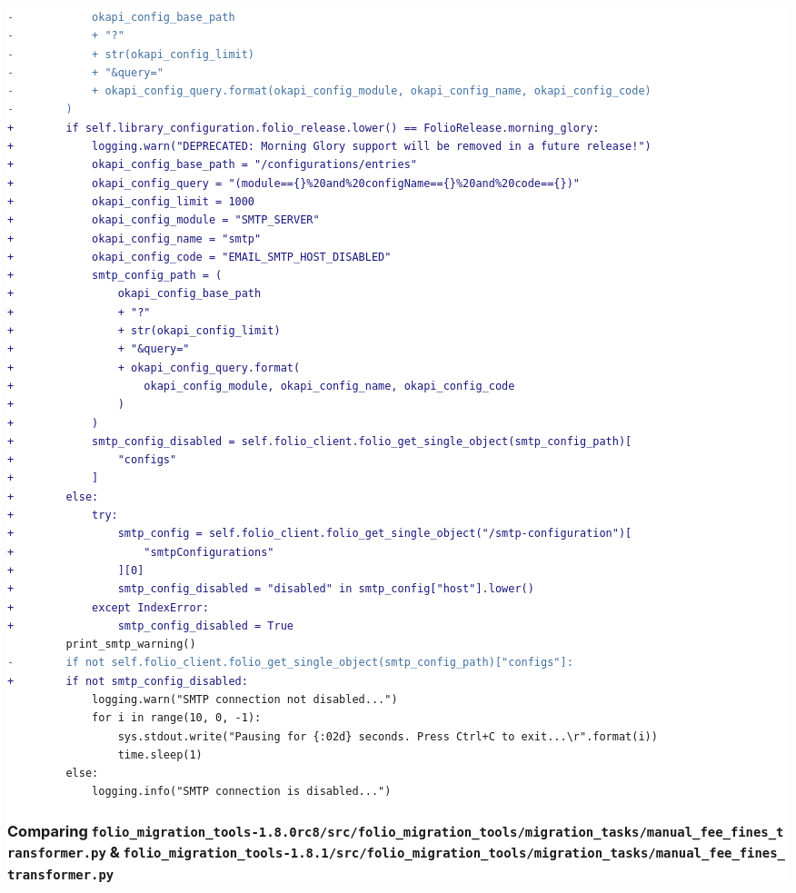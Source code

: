 ```diff
-            okapi_config_base_path
-            + "?"
-            + str(okapi_config_limit)
-            + "&query="
-            + okapi_config_query.format(okapi_config_module, okapi_config_name, okapi_config_code)
-        )
+        if self.library_configuration.folio_release.lower() == FolioRelease.morning_glory:
+            logging.warn("DEPRECATED: Morning Glory support will be removed in a future release!")
+            okapi_config_base_path = "/configurations/entries"
+            okapi_config_query = "(module=={}%20and%20configName=={}%20and%20code=={})"
+            okapi_config_limit = 1000
+            okapi_config_module = "SMTP_SERVER"
+            okapi_config_name = "smtp"
+            okapi_config_code = "EMAIL_SMTP_HOST_DISABLED"
+            smtp_config_path = (
+                okapi_config_base_path
+                + "?"
+                + str(okapi_config_limit)
+                + "&query="
+                + okapi_config_query.format(
+                    okapi_config_module, okapi_config_name, okapi_config_code
+                )
+            )
+            smtp_config_disabled = self.folio_client.folio_get_single_object(smtp_config_path)[
+                "configs"
+            ]
+        else:
+            try:
+                smtp_config = self.folio_client.folio_get_single_object("/smtp-configuration")[
+                    "smtpConfigurations"
+                ][0]
+                smtp_config_disabled = "disabled" in smtp_config["host"].lower()
+            except IndexError:
+                smtp_config_disabled = True
         print_smtp_warning()
-        if not self.folio_client.folio_get_single_object(smtp_config_path)["configs"]:
+        if not smtp_config_disabled:
             logging.warn("SMTP connection not disabled...")
             for i in range(10, 0, -1):
                 sys.stdout.write("Pausing for {:02d} seconds. Press Ctrl+C to exit...\r".format(i))
                 time.sleep(1)
         else:
             logging.info("SMTP connection is disabled...")
```

### Comparing `folio_migration_tools-1.8.0rc8/src/folio_migration_tools/migration_tasks/manual_fee_fines_transformer.py` & `folio_migration_tools-1.8.1/src/folio_migration_tools/migration_tasks/manual_fee_fines_transformer.py`
